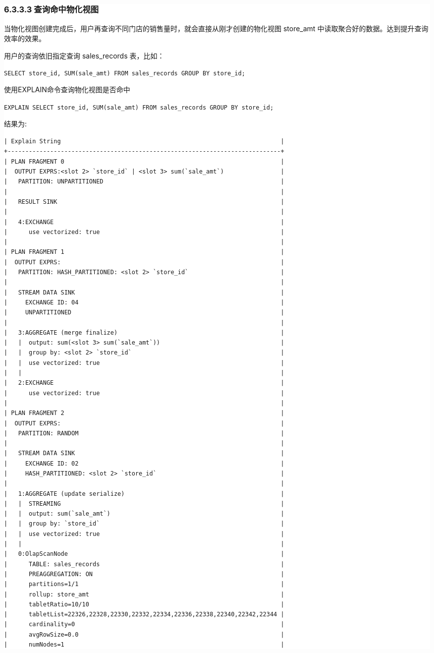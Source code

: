 ### 6.3.3.3 查询命中物化视图

当物化视图创建完成后，用户再查询不同门店的销售量时，就会直接从刚才创建的物化视图 store\_amt 中读取聚合好的数据。达到提升查询效率的效果。

用户的查询依旧指定查询 sales\_records 表，比如：

`SELECT store_id, SUM(sale_amt) FROM sales_records GROUP BY store_id;`

使用EXPLAIN命令查询物化视图是否命中

`EXPLAIN SELECT store_id, SUM(sale_amt) FROM sales_records GROUP BY store_id;`

结果为:

```text
| Explain String                                                              |
+-----------------------------------------------------------------------------+
| PLAN FRAGMENT 0                                                             |
|  OUTPUT EXPRS:<slot 2> `store_id` | <slot 3> sum(`sale_amt`)                |
|   PARTITION: UNPARTITIONED                                                  |
|                                                                             |
|   RESULT SINK                                                               |
|                                                                             |
|   4:EXCHANGE                                                                |
|      use vectorized: true                                                   |
|                                                                             |
| PLAN FRAGMENT 1                                                             |
|  OUTPUT EXPRS:                                                              |
|   PARTITION: HASH_PARTITIONED: <slot 2> `store_id`                          |
|                                                                             |
|   STREAM DATA SINK                                                          |
|     EXCHANGE ID: 04                                                         |
|     UNPARTITIONED                                                           |
|                                                                             |
|   3:AGGREGATE (merge finalize)                                              |
|   |  output: sum(<slot 3> sum(`sale_amt`))                                  |
|   |  group by: <slot 2> `store_id`                                          |
|   |  use vectorized: true                                                   |
|   |                                                                         |
|   2:EXCHANGE                                                                |
|      use vectorized: true                                                   |
|                                                                             |
| PLAN FRAGMENT 2                                                             |
|  OUTPUT EXPRS:                                                              |
|   PARTITION: RANDOM                                                         |
|                                                                             |
|   STREAM DATA SINK                                                          |
|     EXCHANGE ID: 02                                                         |
|     HASH_PARTITIONED: <slot 2> `store_id`                                   |
|                                                                             |
|   1:AGGREGATE (update serialize)                                            |
|   |  STREAMING                                                              |
|   |  output: sum(`sale_amt`)                                                |
|   |  group by: `store_id`                                                   |
|   |  use vectorized: true                                                   |
|   |                                                                         |
|   0:OlapScanNode                                                            |
|      TABLE: sales_records                                                   |
|      PREAGGREGATION: ON                                                     |
|      partitions=1/1                                                         |
|      rollup: store_amt                                                      |
|      tabletRatio=10/10                                                      |
|      tabletList=22326,22328,22330,22332,22334,22336,22338,22340,22342,22344 |
|      cardinality=0                                                          |
|      avgRowSize=0.0                                                         |
|      numNodes=1                                                             |
```